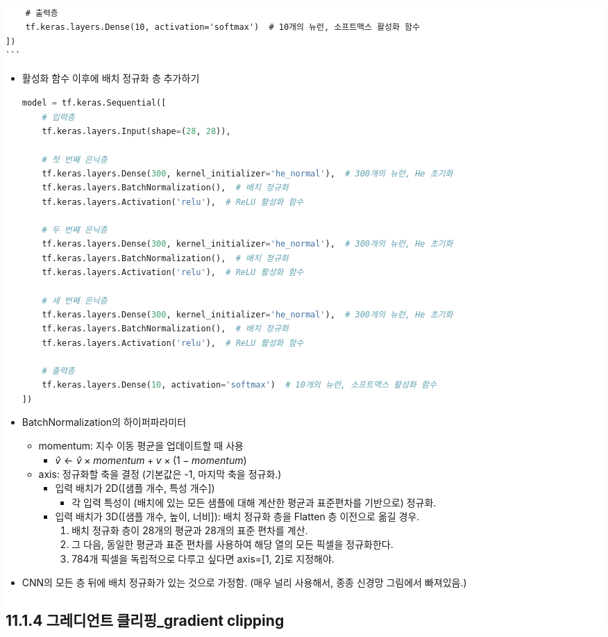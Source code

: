         # 출력층
        tf.keras.layers.Dense(10, activation='softmax')  # 10개의 뉴런, 소프트맥스 활성화 함수
    ])
    ```
    
- 활성화 함수 이후에 배치 정규화 층 추가하기
    
    ```python
    model = tf.keras.Sequential([
        # 입력층
        tf.keras.layers.Input(shape=(28, 28)),
    
        # 첫 번째 은닉층
        tf.keras.layers.Dense(300, kernel_initializer='he_normal'),  # 300개의 뉴런, He 초기화
        tf.keras.layers.BatchNormalization(),  # 배치 정규화
        tf.keras.layers.Activation('relu'),  # ReLU 활성화 함수
    
        # 두 번째 은닉층
        tf.keras.layers.Dense(300, kernel_initializer='he_normal'),  # 300개의 뉴런, He 초기화
        tf.keras.layers.BatchNormalization(),  # 배치 정규화
        tf.keras.layers.Activation('relu'),  # ReLU 활성화 함수
    
        # 세 번째 은닉층
        tf.keras.layers.Dense(300, kernel_initializer='he_normal'),  # 300개의 뉴런, He 초기화
        tf.keras.layers.BatchNormalization(),  # 배치 정규화
        tf.keras.layers.Activation('relu'),  # ReLU 활성화 함수
    
        # 출력층
        tf.keras.layers.Dense(10, activation='softmax')  # 10개의 뉴런, 소프트맥스 활성화 함수
    ])
    ```
    
- BatchNormalization의 하이퍼파라미터
    - momentum: 지수 이동 평균을 업데이트할 때 사용
        - $\hat{v} \leftarrow \hat{v}\times momentum + v \times (1-momentum)$
    - axis: 정규화할 축을 결정 (기본값은 -1, 마지막 축을 정규화.)
        - 입력 배치가 2D([샘플 개수, 특성 개수])
            - 각 입력 특성이 (배치에 있는 모든 샘플에 대해 계산한 평균과 표준편차를 기반으로) 정규화.
        - 입력 배치가 3D([샘플 개수, 높이, 너비]): 배치 정규화 층을 Flatten 층 이전으로 옮길 경우.
            1. 배치 정규화 층이 28개의 평균과 28개의 표준 편차를 계산.
            2. 그 다음, 동일한 평균과 표준 편차를 사용하여 해당 열의 모든 픽셀을 정규화한다.
            3. 784개 픽셀을 독립적으로 다루고 싶다면 axis=[1, 2]로 지정해야.
- CNN의 모든 층 뒤에 배치 정규화가 있는 것으로 가정함. (매우 널리 사용해서, 종종 신경망 그림에서 빠져있음.)

## 11.1.4 그레디언트 클리핑_gradient clipping
